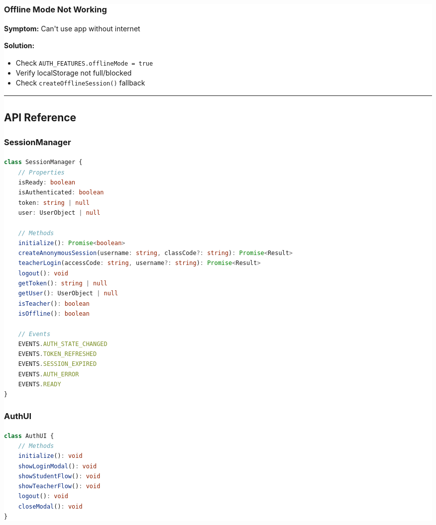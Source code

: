### Offline Mode Not Working
**Symptom:** Can't use app without internet

**Solution:**
- Check `AUTH_FEATURES.offlineMode = true`
- Verify localStorage not full/blocked
- Check `createOfflineSession()` fallback

---

## API Reference

### SessionManager

```typescript
class SessionManager {
    // Properties
    isReady: boolean
    isAuthenticated: boolean
    token: string | null
    user: UserObject | null

    // Methods
    initialize(): Promise<boolean>
    createAnonymousSession(username: string, classCode?: string): Promise<Result>
    teacherLogin(accessCode: string, username?: string): Promise<Result>
    logout(): void
    getToken(): string | null
    getUser(): UserObject | null
    isTeacher(): boolean
    isOffline(): boolean

    // Events
    EVENTS.AUTH_STATE_CHANGED
    EVENTS.TOKEN_REFRESHED
    EVENTS.SESSION_EXPIRED
    EVENTS.AUTH_ERROR
    EVENTS.READY
}
```

### AuthUI

```typescript
class AuthUI {
    // Methods
    initialize(): void
    showLoginModal(): void
    showStudentFlow(): void
    showTeacherFlow(): void
    logout(): void
    closeModal(): void
}
```
